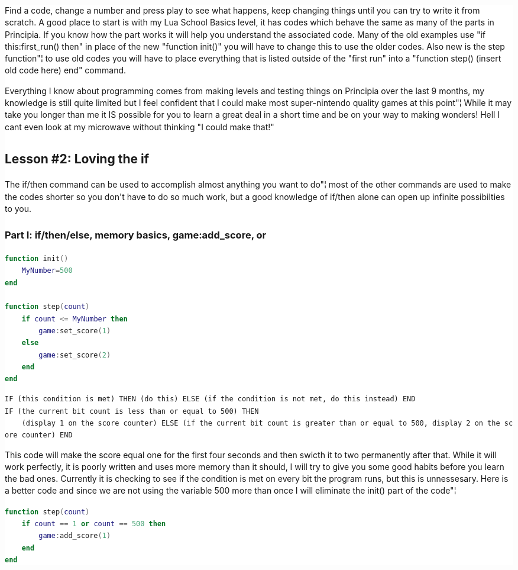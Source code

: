 Find a code, change a number and press play to see what happens, keep changing things until you can try to write it from scratch. A good place to start is with my Lua School Basics level, it has codes which behave the same as many of the parts in Principia. If you know how the part works it will help you understand the associated code. Many of the old examples use "if this:first_run() then" in place of the new "function init()" you will have to change this to use the older codes. Also new is the step function"¦ to use old codes you will have to place everything that is listed outside of the "first run" into a "function step() (insert old code here) end" command.

Everything I know about programming comes from making levels and testing things on Principia over the last 9 months, my knowledge is still quite limited but I feel confident that I could make most super-nintendo quality games at this point"¦ While it may take you longer than me it IS possible for you to learn a great deal in a short time and be on your way to making wonders! Hell I cant even look at my microwave without thinking "I could make that!"

## Lesson #2: Loving the if
The if/then command can be used to accomplish almost anything you want to do"¦ most of the other commands are used to make the codes shorter so you don't have to do so much work, but a good knowledge of if/then alone can open up infinite possibilties to you.

### Part I: if/then/else, memory basics, game:add_score, or

```lua
function init()
	MyNumber=500
end

function step(count)
	if count <= MyNumber then
		game:set_score(1)
	else
		game:set_score(2)
	end
end
```

```
IF (this condition is met) THEN (do this) ELSE (if the condition is not met, do this instead) END
IF (the current bit count is less than or equal to 500) THEN
	(display 1 on the score counter) ELSE (if the current bit count is greater than or equal to 500, display 2 on the score counter) END
```

This code will make the score equal one for the first four seconds and then swicth it to two permanently after that. While it will work perfectly, it is poorly written and uses more memory than it should, I will try to give you some good habits before you learn the bad ones. Currently it is checking to see if the condition is met on every bit the program runs, but this is unnessesary. Here is a better code and since we are not using the variable 500 more than once I will eliminate the init() part of the code"¦

```lua
function step(count)
	if count == 1 or count == 500 then
		game:add_score(1)
	end
end
```
